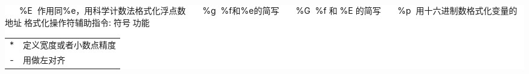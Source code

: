 <td >      %E
</td>

<td > 作用同%e，用科学计数法格式化浮点数
</td>
</tr>
<tr >

<td >      %g
</td>

<td > %f和%e的简写
</td>
</tr>
<tr >

<td >      %G
</td>

<td > %f 和 %E 的简写
</td>
</tr>
<tr >

<td >      %p
</td>

<td > 用十六进制数格式化变量的地址
</td>
</tr>
</tbody>
</table>
格式化操作符辅助指令:
<table class="reference  " >
<tbody >
<tr >
符号
功能
</tr>
<tr >

<td >*
</td>

<td >定义宽度或者小数点精度
</td>
</tr>
<tr >

<td >-
</td>

<td >用做左对齐
</td>
</tr>
<tr >

